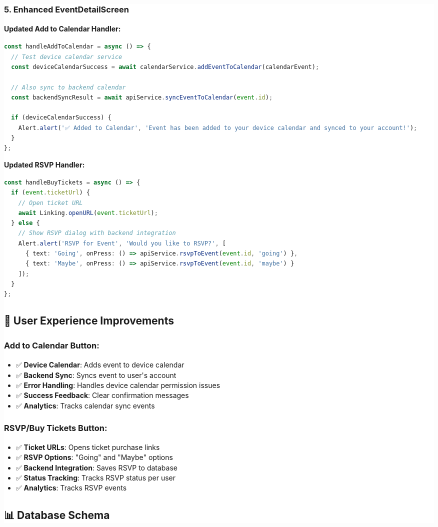 ### **5. Enhanced EventDetailScreen**

**Updated Add to Calendar Handler:**
```typescript
const handleAddToCalendar = async () => {
  // Test device calendar service
  const deviceCalendarSuccess = await calendarService.addEventToCalendar(calendarEvent);
  
  // Also sync to backend calendar
  const backendSyncResult = await apiService.syncEventToCalendar(event.id);
  
  if (deviceCalendarSuccess) {
    Alert.alert('✅ Added to Calendar', 'Event has been added to your device calendar and synced to your account!');
  }
};
```

**Updated RSVP Handler:**
```typescript
const handleBuyTickets = async () => {
  if (event.ticketUrl) {
    // Open ticket URL
    await Linking.openURL(event.ticketUrl);
  } else {
    // Show RSVP dialog with backend integration
    Alert.alert('RSVP for Event', 'Would you like to RSVP?', [
      { text: 'Going', onPress: () => apiService.rsvpToEvent(event.id, 'going') },
      { text: 'Maybe', onPress: () => apiService.rsvpToEvent(event.id, 'maybe') }
    ]);
  }
};
```

## 🎨 **User Experience Improvements**

### **Add to Calendar Button:**
- ✅ **Device Calendar**: Adds event to device calendar
- ✅ **Backend Sync**: Syncs event to user's account
- ✅ **Error Handling**: Handles device calendar permission issues
- ✅ **Success Feedback**: Clear confirmation messages
- ✅ **Analytics**: Tracks calendar sync events

### **RSVP/Buy Tickets Button:**
- ✅ **Ticket URLs**: Opens ticket purchase links
- ✅ **RSVP Options**: "Going" and "Maybe" options
- ✅ **Backend Integration**: Saves RSVP to database
- ✅ **Status Tracking**: Tracks RSVP status per user
- ✅ **Analytics**: Tracks RSVP events

## 📊 **Database Schema**
